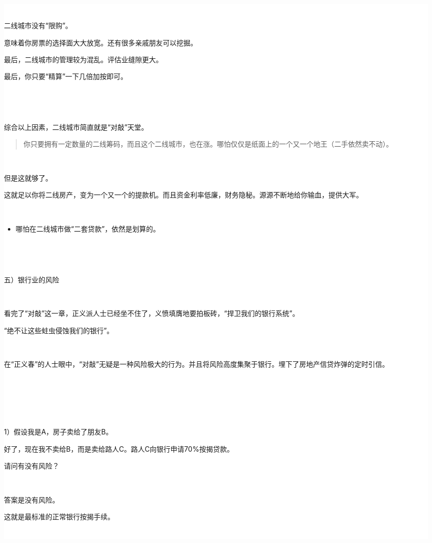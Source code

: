 &nbsp;

二线城市没有“限购”。

意味着你房票的选择面大大放宽。还有很多亲戚朋友可以挖掘。

最后，二线城市的管理较为混乱。评估业缝隙更大。

最后，你只要“精算”一下几倍加按即可。

&nbsp;

&nbsp;

综合以上因素，二线城市简直就是“对敲”天堂。

> 你只要拥有一定数量的二线筹码，而且这个二线城市，也在涨。哪怕仅仅是纸面上的一个又一个地王（二手依然卖不动）。

&nbsp;

但是这就够了。

这就足以你将二线房产，变为一个又一个的提款机。而且资金利率低廉，财务隐秘。源源不断地给你输血，提供大军。

&nbsp;

* 哪怕在二线城市做“二套贷款”，依然是划算的。

&nbsp;



&nbsp;

五）银行业的风险

&nbsp;

看完了“对敲”这一章，正义派人士已经坐不住了，义愤填膺地要拍板砖，“捍卫我们的银行系统”。

“绝不让这些蛀虫侵蚀我们的银行”。

&nbsp;

在“正义春”的人士眼中，“对敲”无疑是一种风险极大的行为。并且将风险高度集聚于银行。埋下了房地产信贷炸弹的定时引信。

&nbsp;

&nbsp;

&nbsp;

1）假设我是A，房子卖给了朋友B。

好了，现在我不卖给B，而是卖给路人C。路人C向银行申请70%按揭贷款。

请问有没有风险？

&nbsp;

答案是没有风险。

这就是最标准的正常银行按揭手续。

&nbsp;
